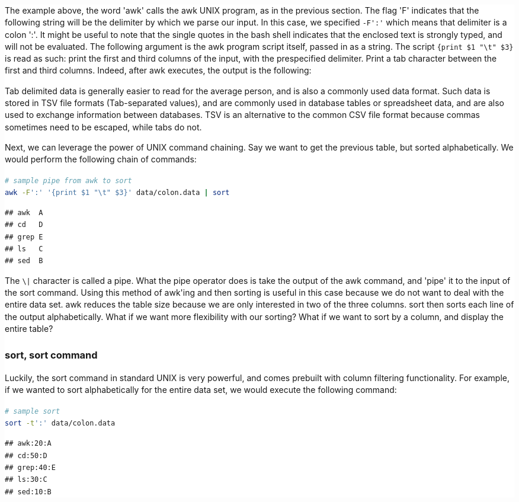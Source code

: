 The example above, the word 'awk' calls the awk UNIX program, as in the previous section. The flag 'F' indicates that the following string will be the delimiter by which we parse our input. In this case, we specified `-F':'` which means that delimiter is a colon ':'. It might be useful to note that the single quotes in the bash shell indicates that the enclosed text is strongly typed, and will not be evaluated. The following argument is the awk program script itself, passed in as a string. The script `{print $1 "\t" $3}` is read as such: print the first and third columns of the input, with the prespecified delimiter. Print a tab character between the first and third columns. Indeed, after awk executes, the output is the following:

Tab delimited data is generally easier to read for the average person, and is also a commonly used data format. Such data is stored in TSV file formats (Tab-separated values), and are commonly used in database tables or spreadsheet data, and are also used to exchange information between databases. TSV is an alternative to the common CSV file format because commas sometimes need to be escaped, while tabs do not.

Next, we can leverage the power of UNIX command chaining. Say we want to get the previous table, but sorted alphabetically. We would perform the following chain of commands:

``` bash
# sample pipe from awk to sort
awk -F':' '{print $1 "\t" $3}' data/colon.data | sort
```

    ## awk  A
    ## cd   D
    ## grep E
    ## ls   C
    ## sed  B

The `\|` character is called a pipe. What the pipe operator does is take the output of the awk command, and 'pipe' it to the input of the sort command. Using this method of awk'ing and then sorting is useful in this case because we do not want to deal with the entire data set. awk reduces the table size because we are only interested in two of the three columns. sort then sorts each line of the output alphabetically. What if we want more flexibility with our sorting? What if we want to sort by a column, and display the entire table?

### sort, sort command

Luckily, the sort command in standard UNIX is very powerful, and comes prebuilt with column filtering functionality. For example, if we wanted to sort alphabetically for the entire data set, we would execute the following command:

``` bash
# sample sort
sort -t':' data/colon.data
```

    ## awk:20:A
    ## cd:50:D
    ## grep:40:E
    ## ls:30:C
    ## sed:10:B
